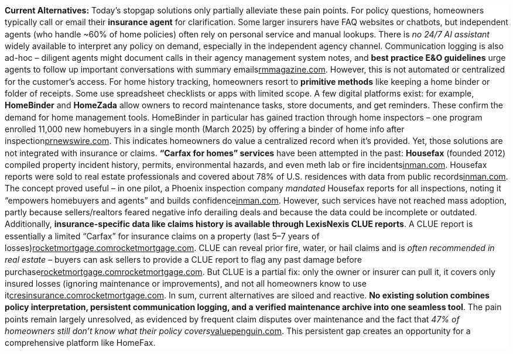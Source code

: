 **Current Alternatives:** Today’s stopgap solutions only partially alleviate these pain points. For policy questions, homeowners typically call or email their **insurance agent** for clarification. Some larger insurers have FAQ websites or chatbots, but independent agents (who handle ~60% of home policies) often rely on personal service and manual lookups. There is *no 24/7 AI assistant* widely available to interpret any policy on demand, especially in the independent agency channel. Communication logging is also ad-hoc – diligent agents might document calls in their agency management system notes, and **best practice E&O guidelines** urge agents to follow up important conversations with summary emails[rmmagazine.com](https://www.rmmagazine.com/articles/article/2014/10/01/-Documenting-a-Defense-Against-E-O-Claims-#:~:text=insurance%20broker%20for%20professional%20negligence,the%20claim%20from%20the%20accident). However, this is not automated or centralized for the customer’s access. For home history tracking, homeowners resort to **primitive methods** like keeping a home binder or folder of receipts. Some use spreadsheet checklists or apps with limited scope. A few digital platforms exist: for example, **HomeBinder** and **HomeZada** allow owners to record maintenance tasks, store documents, and get reminders. These confirm the demand for home management tools. HomeBinder in particular has gained traction through home inspectors – one program enrolled 11,000 new homebuyers in a single month (March 2025) by offering a binder of home info after inspection[prnewswire.com](https://www.prnewswire.com/news-releases/inspectiongos-homeownership-solution-hits-major-growth-milestone-ahead-of-schedule-302431776.html#:~:text=11%2C000%20HomeBinder%20Enrollments%20in%20March,Just%2014%20Months%20After%20Launch). This indicates homeowners do value a centralized record when it’s provided. Yet, those solutions are not integrated with insurance or claims. **“Carfax for homes” services** have been attempted in the past: **Housefax** (founded 2012) compiled property incident history, permits, environmental hazards, and even meth lab or fire incidents[inman.com](https://www.inman.com/2015/10/30/housefax-launches-subscription-service-for-home-history-reports/#:~:text=Image%3A%20HouseFaxInline). Housefax reports were sold to real estate professionals and covered about 78% of U.S. residences with data from public records[inman.com](https://www.inman.com/2015/10/30/housefax-launches-subscription-service-for-home-history-reports/#:~:text=Image%3A%20HouseFaxInline). The concept proved useful – in one pilot, a Phoenix inspection company *mandated* Housefax reports for all inspections, noting it “empowers homebuyers and agents” and builds confidence[inman.com](https://www.inman.com/2015/10/30/housefax-launches-subscription-service-for-home-history-reports/#:~:text=routine%20inspections). However, such services have not reached mass adoption, partly because sellers/realtors feared negative info derailing deals and because the data could be incomplete or outdated. Additionally, **insurance-specific data like claims history is available through LexisNexis CLUE reports**. A CLUE report is essentially a limited “Carfax” for insurance claims on a property (last 5–7 years of losses)[rocketmortgage.com](https://www.rocketmortgage.com/learn/clue-report#:~:text=made%20on%20the%20property%20within,claims%20history%20of%20the%20property)[rocketmortgage.com](https://www.rocketmortgage.com/learn/clue-report#:~:text=How%20to%20get%20a%20CLUE,report). CLUE can reveal prior fire, water, or hail claims and is *often recommended in real estate* – buyers can ask sellers to provide a CLUE report to flag any past damage before purchase[rocketmortgage.com](https://www.rocketmortgage.com/learn/clue-report#:~:text=The%20CLUE%20report%20can%20also,property%20remains%20in%20good%20condition)[rocketmortgage.com](https://www.rocketmortgage.com/learn/clue-report#:~:text=Buyers%20can%20use%20a%20CLUE,any%20given%20piece%20of%20property). But CLUE is a partial fix: only the owner or insurer can pull it, it covers only insured losses (ignoring maintenance or improvements), and not all homeowners know to use it[cresinsurance.com](https://www.cresinsurance.com/dont-be-clue-less/#:~:text=Don%27t%20Let%20Your%20Real%20Estate,a%20court%20or%20jury)[rocketmortgage.com](https://www.rocketmortgage.com/learn/clue-report#:~:text=How%20to%20get%20a%20CLUE,report). In sum, current alternatives are siloed and reactive. **No existing solution combines policy interpretation, persistent communication logging, and a verified maintenance archive into one seamless tool**. The pain points remain largely unresolved, as evidenced by frequent claim disputes over maintenance and the fact that *47% of homeowners still don’t know what their policy covers*[valuepenguin.com](https://www.valuepenguin.com/nearly-half-homeowners-know-what-home-insurance-covers#:~:text=Nearly%20Half%20of%20Homeowners%20Don%27t,). This persistent gap creates an opportunity for a comprehensive platform like HomeFax.
